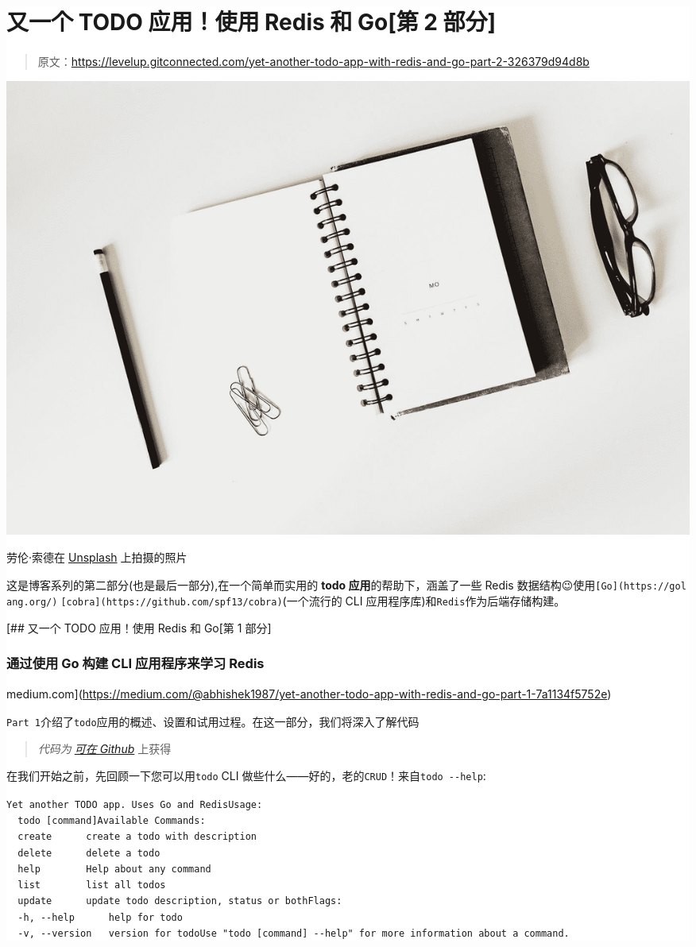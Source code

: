 # 又一个 TODO 应用！使用 Redis 和 Go[第 2 部分]

> 原文：<https://levelup.gitconnected.com/yet-another-todo-app-with-redis-and-go-part-2-326379d94d8b>

![](img/6c823752cdb04ec65c33d98f8d95cf96.png)

劳伦·索德在 [Unsplash](https://unsplash.com?utm_source=medium&utm_medium=referral) 上拍摄的照片

这是博客系列的第二部分(也是最后一部分),在一个简单而实用的 **todo 应用**的帮助下，涵盖了一些 Redis 数据结构😉使用`[Go](https://golang.org/)` `[cobra](https://github.com/spf13/cobra)`(一个流行的 CLI 应用程序库)和`Redis`作为后端存储构建。

 [## 又一个 TODO 应用！使用 Redis 和 Go[第 1 部分]

### 通过使用 Go 构建 CLI 应用程序来学习 Redis

medium.com](https://medium.com/@abhishek1987/yet-another-todo-app-with-redis-and-go-part-1-7a1134f5752e) 

`Part 1`介绍了`todo`应用的概述、设置和试用过程。在这一部分，我们将深入了解代码

> *代码为* [*可在 Github*](https://github.com/abhirockzz/redis-todo-cli-app) 上获得

在我们开始之前，先回顾一下您可以用`todo` CLI 做些什么——好的，老的`CRUD`！来自`todo --help`:

```
Yet another TODO app. Uses Go and RedisUsage:
  todo [command]Available Commands:
  create      create a todo with description
  delete      delete a todo
  help        Help about any command
  list        list all todos
  update      update todo description, status or bothFlags:
  -h, --help      help for todo
  -v, --version   version for todoUse "todo [command] --help" for more information about a command.
```

